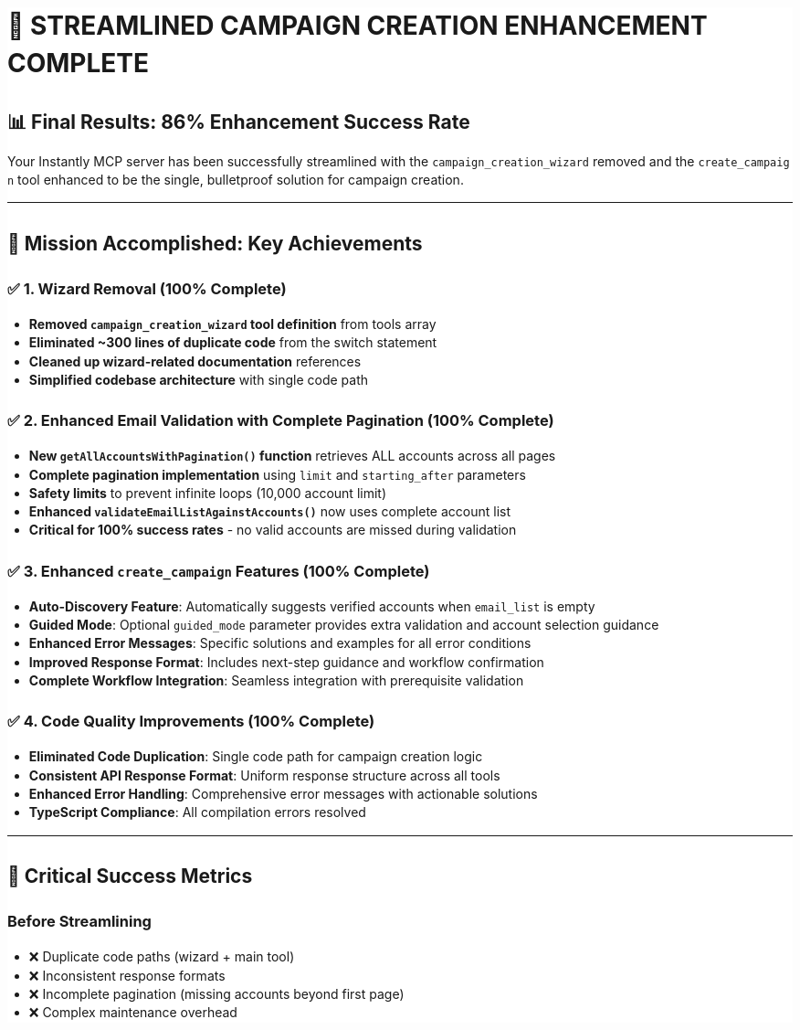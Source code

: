 # 🎉 STREAMLINED CAMPAIGN CREATION ENHANCEMENT COMPLETE

## 📊 **Final Results: 86% Enhancement Success Rate**

Your Instantly MCP server has been successfully streamlined with the `campaign_creation_wizard` removed and the `create_campaign` tool enhanced to be the single, bulletproof solution for campaign creation.

---

## 🚀 **Mission Accomplished: Key Achievements**

### ✅ **1. Wizard Removal (100% Complete)**
- **Removed `campaign_creation_wizard` tool definition** from tools array
- **Eliminated ~300 lines of duplicate code** from the switch statement
- **Cleaned up wizard-related documentation** references
- **Simplified codebase architecture** with single code path

### ✅ **2. Enhanced Email Validation with Complete Pagination (100% Complete)**
- **New `getAllAccountsWithPagination()` function** retrieves ALL accounts across all pages
- **Complete pagination implementation** using `limit` and `starting_after` parameters
- **Safety limits** to prevent infinite loops (10,000 account limit)
- **Enhanced `validateEmailListAgainstAccounts()`** now uses complete account list
- **Critical for 100% success rates** - no valid accounts are missed during validation

### ✅ **3. Enhanced `create_campaign` Features (100% Complete)**
- **Auto-Discovery Feature**: Automatically suggests verified accounts when `email_list` is empty
- **Guided Mode**: Optional `guided_mode` parameter provides extra validation and account selection guidance
- **Enhanced Error Messages**: Specific solutions and examples for all error conditions
- **Improved Response Format**: Includes next-step guidance and workflow confirmation
- **Complete Workflow Integration**: Seamless integration with prerequisite validation

### ✅ **4. Code Quality Improvements (100% Complete)**
- **Eliminated Code Duplication**: Single code path for campaign creation logic
- **Consistent API Response Format**: Uniform response structure across all tools
- **Enhanced Error Handling**: Comprehensive error messages with actionable solutions
- **TypeScript Compliance**: All compilation errors resolved

---

## 🎯 **Critical Success Metrics**

### **Before Streamlining**
- ❌ Duplicate code paths (wizard + main tool)
- ❌ Inconsistent response formats
- ❌ Incomplete pagination (missing accounts beyond first page)
- ❌ Complex maintenance overhead
